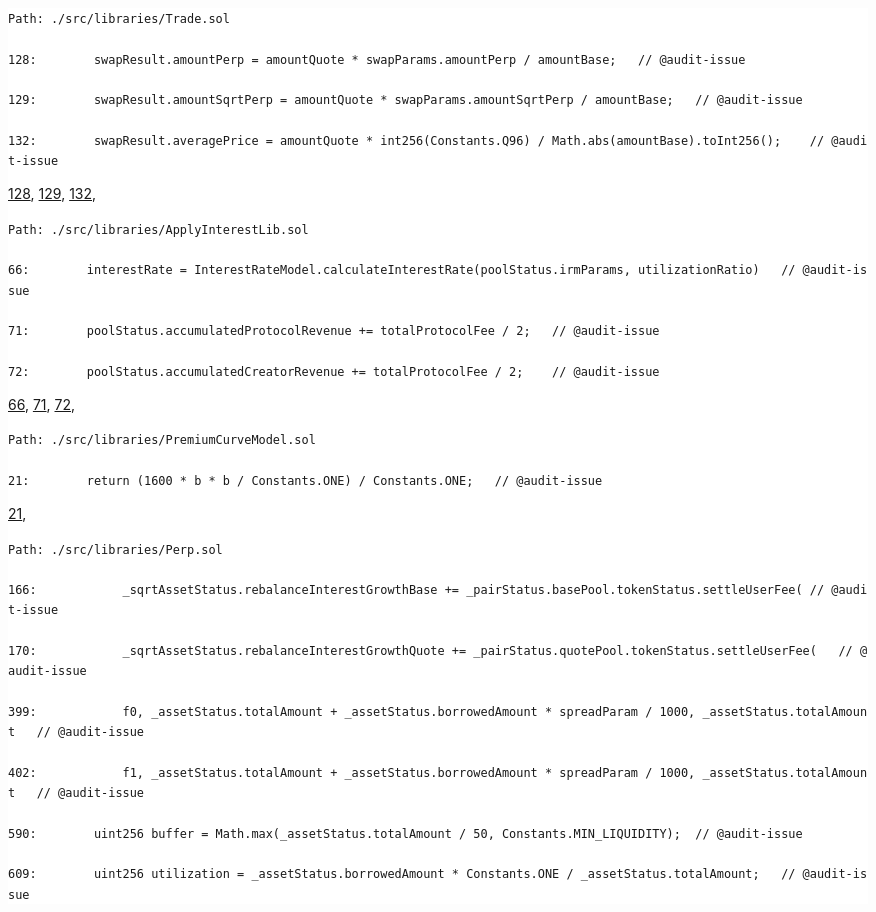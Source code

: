 
```solidity
Path: ./src/libraries/Trade.sol

128:        swapResult.amountPerp = amountQuote * swapParams.amountPerp / amountBase;	// @audit-issue

129:        swapResult.amountSqrtPerp = amountQuote * swapParams.amountSqrtPerp / amountBase;	// @audit-issue

132:        swapResult.averagePrice = amountQuote * int256(Constants.Q96) / Math.abs(amountBase).toInt256();	// @audit-issue
```
[128](https://github.com/code-423n4/2024-05-predy/blob/a9246db5f874a91fb71c296aac6a66902289306a/./src/libraries/Trade.sol#L128-L128), [129](https://github.com/code-423n4/2024-05-predy/blob/a9246db5f874a91fb71c296aac6a66902289306a/./src/libraries/Trade.sol#L129-L129), [132](https://github.com/code-423n4/2024-05-predy/blob/a9246db5f874a91fb71c296aac6a66902289306a/./src/libraries/Trade.sol#L132-L132), 


```solidity
Path: ./src/libraries/ApplyInterestLib.sol

66:        interestRate = InterestRateModel.calculateInterestRate(poolStatus.irmParams, utilizationRatio)	// @audit-issue

71:        poolStatus.accumulatedProtocolRevenue += totalProtocolFee / 2;	// @audit-issue

72:        poolStatus.accumulatedCreatorRevenue += totalProtocolFee / 2;	// @audit-issue
```
[66](https://github.com/code-423n4/2024-05-predy/blob/a9246db5f874a91fb71c296aac6a66902289306a/./src/libraries/ApplyInterestLib.sol#L66-L66), [71](https://github.com/code-423n4/2024-05-predy/blob/a9246db5f874a91fb71c296aac6a66902289306a/./src/libraries/ApplyInterestLib.sol#L71-L71), [72](https://github.com/code-423n4/2024-05-predy/blob/a9246db5f874a91fb71c296aac6a66902289306a/./src/libraries/ApplyInterestLib.sol#L72-L72), 


```solidity
Path: ./src/libraries/PremiumCurveModel.sol

21:        return (1600 * b * b / Constants.ONE) / Constants.ONE;	// @audit-issue
```
[21](https://github.com/code-423n4/2024-05-predy/blob/a9246db5f874a91fb71c296aac6a66902289306a/./src/libraries/PremiumCurveModel.sol#L21-L21), 


```solidity
Path: ./src/libraries/Perp.sol

166:            _sqrtAssetStatus.rebalanceInterestGrowthBase += _pairStatus.basePool.tokenStatus.settleUserFee(	// @audit-issue

170:            _sqrtAssetStatus.rebalanceInterestGrowthQuote += _pairStatus.quotePool.tokenStatus.settleUserFee(	// @audit-issue

399:            f0, _assetStatus.totalAmount + _assetStatus.borrowedAmount * spreadParam / 1000, _assetStatus.totalAmount	// @audit-issue

402:            f1, _assetStatus.totalAmount + _assetStatus.borrowedAmount * spreadParam / 1000, _assetStatus.totalAmount	// @audit-issue

590:        uint256 buffer = Math.max(_assetStatus.totalAmount / 50, Constants.MIN_LIQUIDITY);	// @audit-issue

609:        uint256 utilization = _assetStatus.borrowedAmount * Constants.ONE / _assetStatus.totalAmount;	// @audit-issue

```